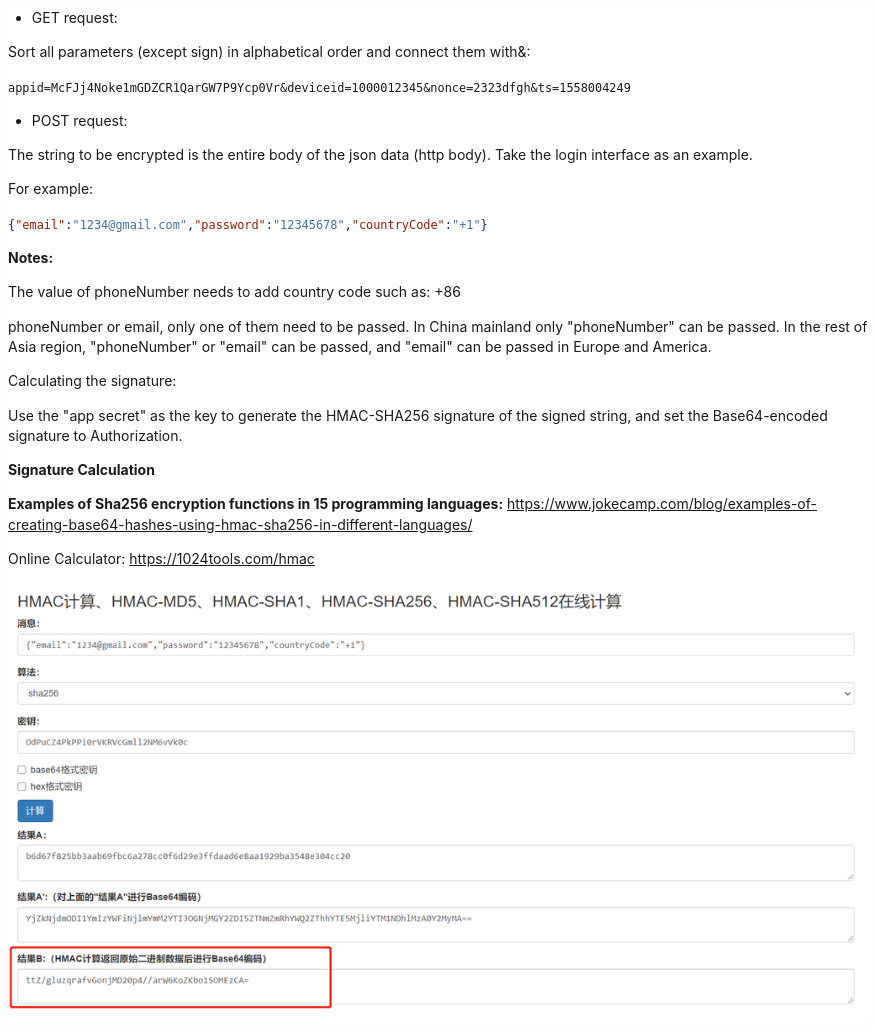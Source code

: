 - GET request:

Sort all parameters (except sign) in alphabetical order and connect them with&:

```
appid=McFJj4Noke1mGDZCR1QarGW7P9Ycp0Vr&deviceid=1000012345&nonce=2323dfgh&ts=1558004249
```

- POST request:

The string to be encrypted is the entire body of the json data (http body). Take the login interface as an example.

For example:

```json
{"email":"1234@gmail.com","password":"12345678","countryCode":"+1"}
```

**Notes:**

The value of phoneNumber needs to add country code such as: +86

phoneNumber or email, only one of them need to be passed. In China mainland only "phoneNumber" can be passed. In the rest of Asia region, "phoneNumber" or "email" can be passed, and "email" can be passed in Europe and America.

Calculating the signature:

Use the "app secret" as the key to generate the HMAC-SHA256 signature of the signed string, and set the Base64-encoded signature to Authorization.

**Signature Calculation**

**Examples of Sha256 encryption functions in 15 programming languages:** [https://www.jokecamp.com/blog/examples-of-creating-base64-hashes-using-hmac-sha256-in-different-languages/ ](https://www.jokecamp.com/blog/examples-of-creating-base64-hashes-using-hmac-sha256-in-different-languages/)

Online Calculator: [https://1024tools.com/hmac ](https://1024tools.com/hmac)

![calculateSignature](./img/calculateSignature.png)

